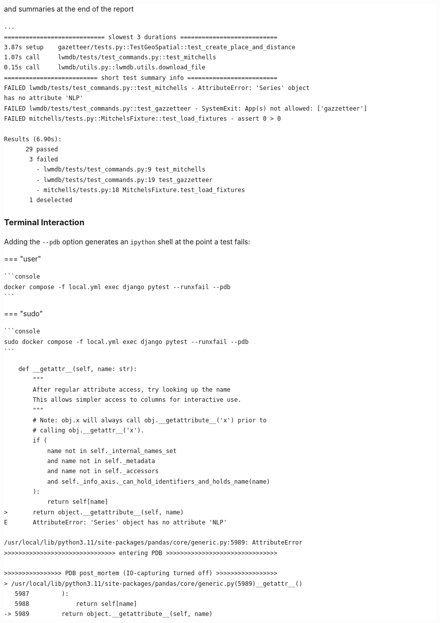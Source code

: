 and summaries at the end of the report

```pytest
...
============================ slowest 3 durations ===========================
3.87s setup    gazetteer/tests.py::TestGeoSpatial::test_create_place_and_distance
1.07s call     lwmdb/tests/test_commands.py::test_mitchells
0.15s call     lwmdb/utils.py::lwmdb.utils.download_file
========================== short test summary info =========================
FAILED lwmdb/tests/test_commands.py::test_mitchells - AttributeError: 'Series' object
has no attribute 'NLP'
FAILED lwmdb/tests/test_commands.py::test_gazzetteer - SystemExit: App(s) not allowed: ['gazzetteer']
FAILED mitchells/tests.py::MitchelsFixture::test_load_fixtures - assert 0 > 0

Results (6.90s):
      29 passed
       3 failed
         - lwmdb/tests/test_commands.py:9 test_mitchells
         - lwmdb/tests/test_commands.py:19 test_gazzetteer
         - mitchells/tests.py:18 MitchelsFixture.test_load_fixtures
       1 deselected
```

### Terminal Interaction

Adding the `--pdb` option generates an `ipython` shell at the point a test fails:

=== "user"

    ```console
    docker compose -f local.yml exec django pytest --runxfail --pdb
    ```

=== "sudo"

    ```console
    sudo docker compose -f local.yml exec django pytest --runxfail --pdb
    ```


```pytest
    def __getattr__(self, name: str):
        """
        After regular attribute access, try looking up the name
        This allows simpler access to columns for interactive use.
        """
        # Note: obj.x will always call obj.__getattribute__('x') prior to
        # calling obj.__getattr__('x').
        if (
            name not in self._internal_names_set
            and name not in self._metadata
            and name not in self._accessors
            and self._info_axis._can_hold_identifiers_and_holds_name(name)
        ):
            return self[name]
>       return object.__getattribute__(self, name)
E       AttributeError: 'Series' object has no attribute 'NLP'

/usr/local/lib/python3.11/site-packages/pandas/core/generic.py:5989: AttributeError
>>>>>>>>>>>>>>>>>>>>>>>>>>>>>>> entering PDB >>>>>>>>>>>>>>>>>>>>>>>>>>>>>>>

>>>>>>>>>>>>>>>> PDB post_mortem (IO-capturing turned off) >>>>>>>>>>>>>>>>>
> /usr/local/lib/python3.11/site-packages/pandas/core/generic.py(5989)__getattr__()
   5987         ):
   5988             return self[name]
-> 5989         return object.__getattribute__(self, name)
```